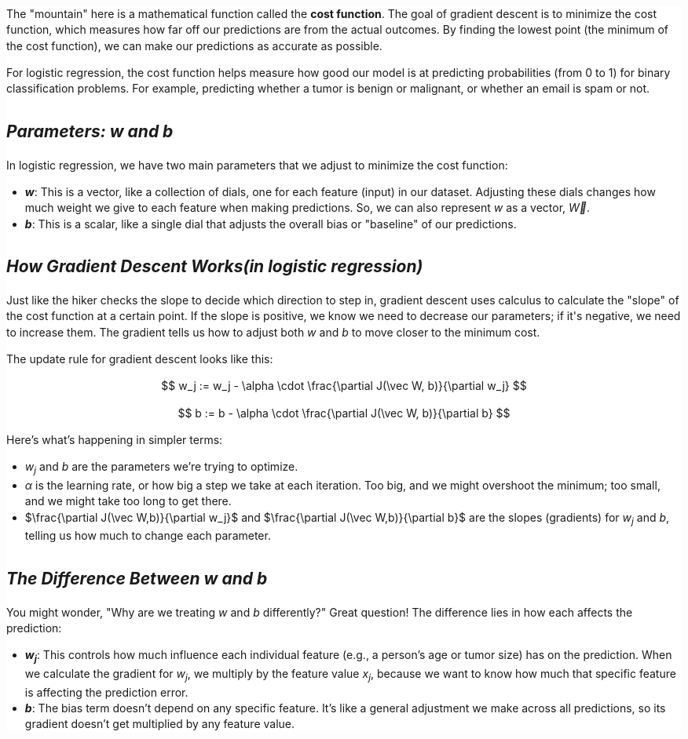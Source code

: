 The "mountain" here is a mathematical function called the **cost function**. The goal of gradient descent is to minimize the cost function, which measures how far off our predictions are from the actual outcomes. By finding the lowest point (the minimum of the cost function), we can make our predictions as accurate as possible.

For logistic regression, the cost function helps measure how good our model is at predicting probabilities (from 0 to 1) for binary classification problems. For example, predicting whether a tumor is benign or malignant, or whether an email is spam or not.

## ***Parameters: $w$ and $b$***

In logistic regression, we have two main parameters that we adjust to minimize the cost function:

- **$w$**: This is a vector, like a collection of dials, one for each feature (input) in our dataset. Adjusting these dials changes how much weight we give to each feature when making predictions. So, we can also represent $w$ as a vector, $\vec W$.
- **$b$**: This is a scalar, like a single dial that adjusts the overall bias or "baseline" of our predictions.

## ***How Gradient Descent Works(in logistic regression)***

Just like the hiker checks the slope to decide which direction to step in, gradient descent uses calculus to calculate the "slope" of the cost function at a certain point. If the slope is positive, we know we need to decrease our parameters; if it's negative, we need to increase them. The gradient tells us how to adjust both $w$ and $b$ to move closer to the minimum cost.

The update rule for gradient descent looks like this:

$$
w_j := w_j - \alpha \cdot \frac{\partial J(\vec W, b)}{\partial w_j}
$$

$$
b := b - \alpha \cdot \frac{\partial J(\vec W, b)}{\partial b}
$$

Here’s what’s happening in simpler terms:
- $w_j$ and $b$ are the parameters we’re trying to optimize.
- $\alpha$ is the learning rate, or how big a step we take at each iteration. Too big, and we might overshoot the minimum; too small, and we might take too long to get there.
- $\frac{\partial J(\vec W,b)}{\partial w_j}$ and $\frac{\partial J(\vec W,b)}{\partial b}$ are the slopes (gradients) for $w_j$ and $b$, telling us how much to change each parameter.

## ***The Difference Between $w$ and $b$***

You might wonder, "Why are we treating $w$ and $b$ differently?" Great question! The difference lies in how each affects the prediction:

- **$w_j$**: This controls how much influence each individual feature (e.g., a person’s age or tumor size) has on the prediction. When we calculate the gradient for $w_j$, we multiply by the feature value $x_j$, because we want to know how much that specific feature is affecting the prediction error.
- **$b$**: The bias term doesn’t depend on any specific feature. It’s like a general adjustment we make across all predictions, so its gradient doesn’t get multiplied by any feature value.
